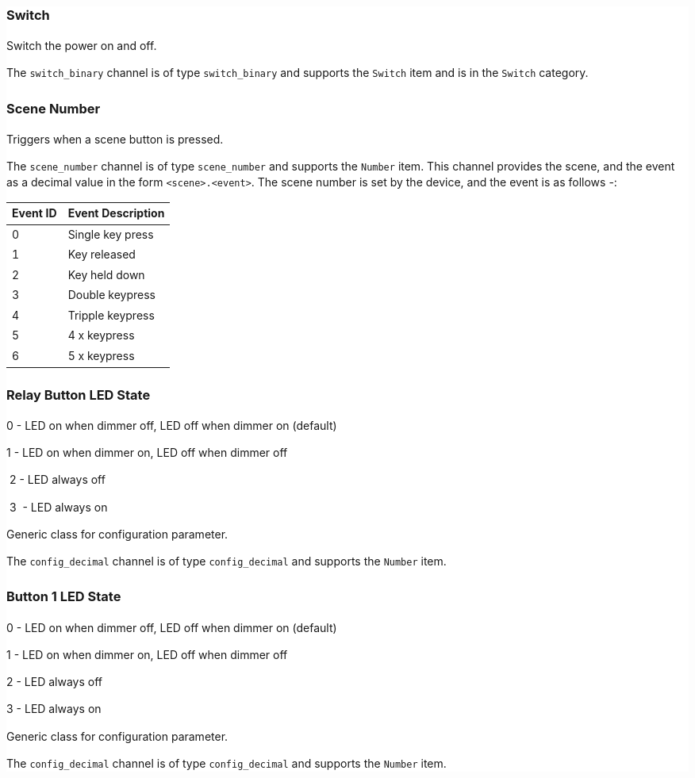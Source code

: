 ### Switch
Switch the power on and off.

The ```switch_binary``` channel is of type ```switch_binary``` and supports the ```Switch``` item and is in the ```Switch``` category.

### Scene Number
Triggers when a scene button is pressed.

The ```scene_number``` channel is of type ```scene_number``` and supports the ```Number``` item.
This channel provides the scene, and the event as a decimal value in the form ```<scene>.<event>```. The scene number is set by the device, and the event is as follows -:

| Event ID | Event Description  |
|----------|--------------------|
| 0        | Single key press   |
| 1        | Key released       |
| 2        | Key held down      |
| 3        | Double keypress    |
| 4        | Tripple keypress   |
| 5        | 4 x keypress       |
| 6        | 5 x keypress       |

### Relay Button LED State
0 - LED on when dimmer off, LED off when dimmer on (default)   


1 - LED on when dimmer on, LED off when dimmer off 

 2 - LED always off 

 3  - LED always on 

Generic class for configuration parameter.

The ```config_decimal``` channel is of type ```config_decimal``` and supports the ```Number``` item.

### Button 1 LED State
0 - LED on when dimmer off, LED off when dimmer on (default) 

1 - LED on when dimmer on, LED off when dimmer off 

2 - LED always off 

3 - LED always on 

Generic class for configuration parameter.

The ```config_decimal``` channel is of type ```config_decimal``` and supports the ```Number``` item.
